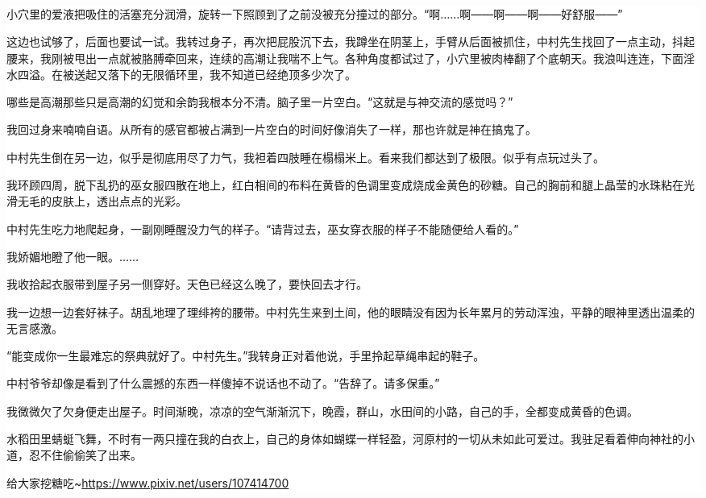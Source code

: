 小穴里的爱液把吸住的活塞充分润滑，旋转一下照顾到了之前没被充分撞过的部分。“啊……啊——啊——啊——好舒服——”

这边也试够了，后面也要试一试。我转过身子，再次把屁股沉下去，我蹲坐在阴茎上，手臂从后面被抓住，中村先生找回了一点主动，抖起腰来，我刚被甩出一点就被胳膊牵回来，连续的高潮让我喘不上气。各种角度都试过了，小穴里被肉棒翻了个底朝天。我浪叫连连，下面淫水四溢。在被送起又落下的无限循环里，我不知道已经绝顶多少次了。

哪些是高潮那些只是高潮的幻觉和余韵我根本分不清。脑子里一片空白。“这就是与神交流的感觉吗？”

我回过身来喃喃自语。从所有的感官都被占满到一片空白的时间好像消失了一样，那也许就是神在搞鬼了。

中村先生倒在另一边，似乎是彻底用尽了力气，我袒着四肢睡在榻榻米上。看来我们都达到了极限。似乎有点玩过头了。

我环顾四周，脱下乱扔的巫女服四散在地上，红白相间的布料在黄昏的色调里变成烧成金黄色的砂糖。自己的胸前和腿上晶莹的水珠粘在光滑无毛的皮肤上，透出点点的光彩。

中村先生吃力地爬起身，一副刚睡醒没力气的样子。“请背过去，巫女穿衣服的样子不能随便给人看的。”

我娇媚地瞪了他一眼。……

我收拾起衣服带到屋子另一侧穿好。天色已经这么晚了，要快回去才行。

我一边想一边套好袜子。胡乱地理了理绯袴的腰带。中村先生来到土间，他的眼睛没有因为长年累月的劳动浑浊，平静的眼神里透出温柔的无言感激。

“能变成你一生最难忘的祭典就好了。中村先生。”我转身正对着他说，手里拎起草绳串起的鞋子。

中村爷爷却像是看到了什么震撼的东西一样傻掉不说话也不动了。“告辞了。请多保重。”

我微微欠了欠身便走出屋子。时间渐晚，凉凉的空气渐渐沉下，晚霞，群山，水田间的小路，自己的手，全都变成黄昏的色调。

水稻田里蜻蜓飞舞，不时有一两只撞在我的白衣上，自己的身体如蝴蝶一样轻盈，河原村的一切从未如此可爱过。我驻足看着伸向神社的小道，忍不住偷偷笑了出来。

给大家挖糖吃~https://www.pixiv.net/users/107414700


